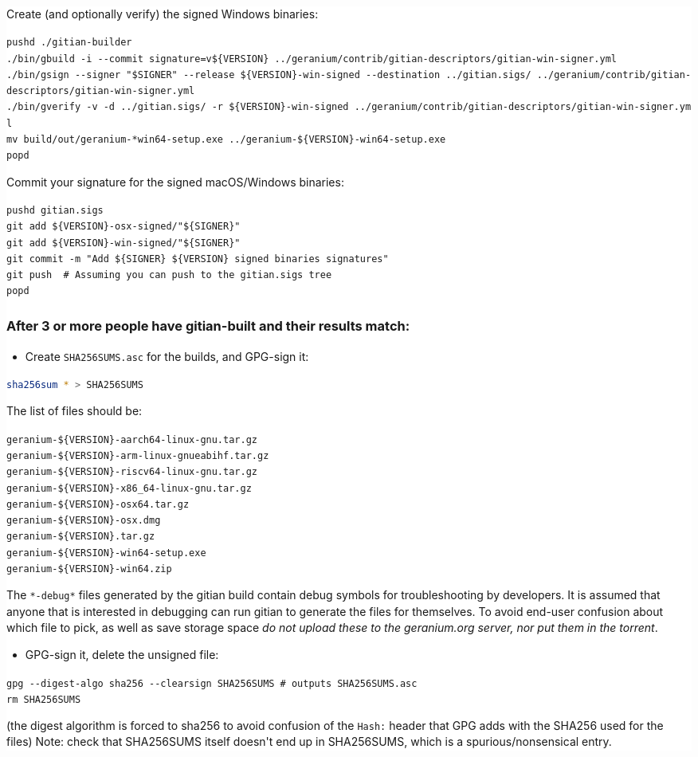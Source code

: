 Create (and optionally verify) the signed Windows binaries:

    pushd ./gitian-builder
    ./bin/gbuild -i --commit signature=v${VERSION} ../geranium/contrib/gitian-descriptors/gitian-win-signer.yml
    ./bin/gsign --signer "$SIGNER" --release ${VERSION}-win-signed --destination ../gitian.sigs/ ../geranium/contrib/gitian-descriptors/gitian-win-signer.yml
    ./bin/gverify -v -d ../gitian.sigs/ -r ${VERSION}-win-signed ../geranium/contrib/gitian-descriptors/gitian-win-signer.yml
    mv build/out/geranium-*win64-setup.exe ../geranium-${VERSION}-win64-setup.exe
    popd

Commit your signature for the signed macOS/Windows binaries:

    pushd gitian.sigs
    git add ${VERSION}-osx-signed/"${SIGNER}"
    git add ${VERSION}-win-signed/"${SIGNER}"
    git commit -m "Add ${SIGNER} ${VERSION} signed binaries signatures"
    git push  # Assuming you can push to the gitian.sigs tree
    popd

### After 3 or more people have gitian-built and their results match:

- Create `SHA256SUMS.asc` for the builds, and GPG-sign it:

```bash
sha256sum * > SHA256SUMS
```

The list of files should be:
```
geranium-${VERSION}-aarch64-linux-gnu.tar.gz
geranium-${VERSION}-arm-linux-gnueabihf.tar.gz
geranium-${VERSION}-riscv64-linux-gnu.tar.gz
geranium-${VERSION}-x86_64-linux-gnu.tar.gz
geranium-${VERSION}-osx64.tar.gz
geranium-${VERSION}-osx.dmg
geranium-${VERSION}.tar.gz
geranium-${VERSION}-win64-setup.exe
geranium-${VERSION}-win64.zip
```
The `*-debug*` files generated by the gitian build contain debug symbols
for troubleshooting by developers. It is assumed that anyone that is interested
in debugging can run gitian to generate the files for themselves. To avoid
end-user confusion about which file to pick, as well as save storage
space *do not upload these to the geranium.org server, nor put them in the torrent*.

- GPG-sign it, delete the unsigned file:
```
gpg --digest-algo sha256 --clearsign SHA256SUMS # outputs SHA256SUMS.asc
rm SHA256SUMS
```
(the digest algorithm is forced to sha256 to avoid confusion of the `Hash:` header that GPG adds with the SHA256 used for the files)
Note: check that SHA256SUMS itself doesn't end up in SHA256SUMS, which is a spurious/nonsensical entry.
